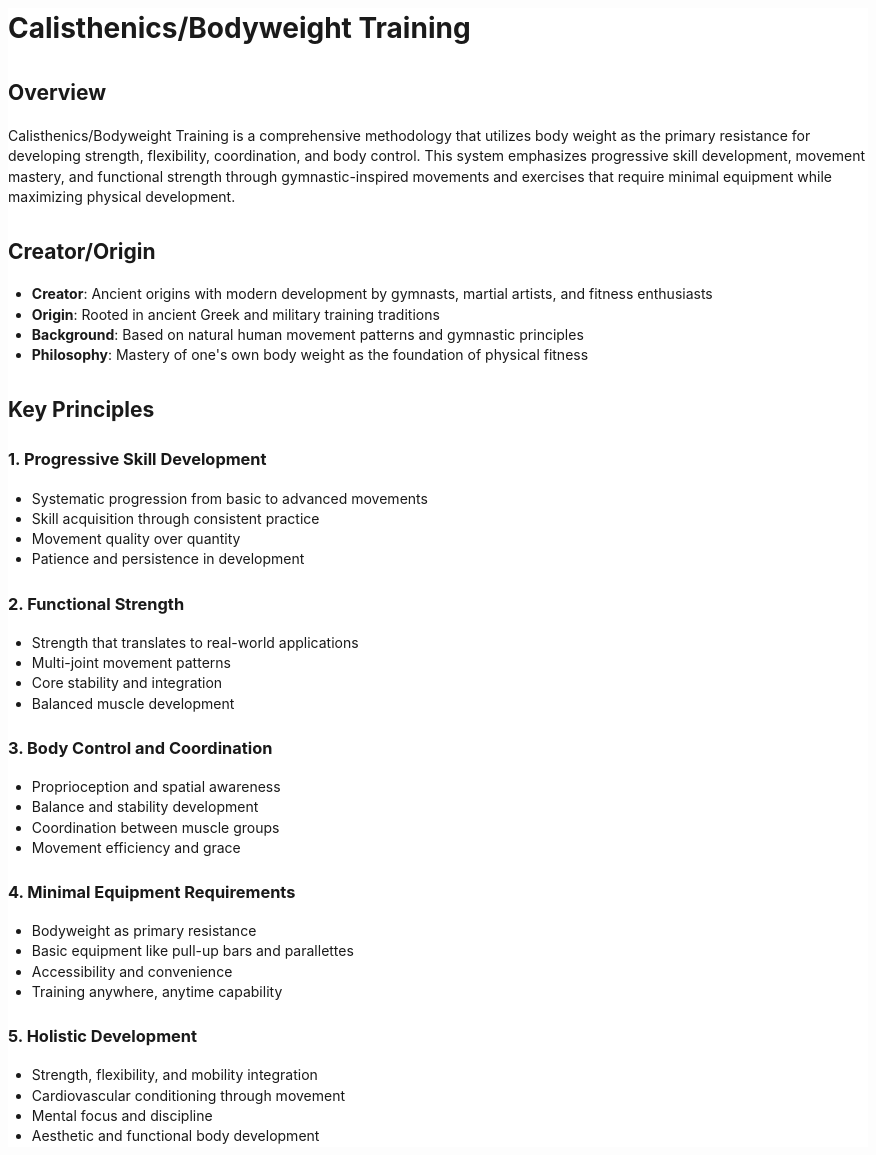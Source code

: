 # Calisthenics/Bodyweight Training

## Overview
Calisthenics/Bodyweight Training is a comprehensive methodology that utilizes body weight as the primary resistance for developing strength, flexibility, coordination, and body control. This system emphasizes progressive skill development, movement mastery, and functional strength through gymnastic-inspired movements and exercises that require minimal equipment while maximizing physical development.

## Creator/Origin
- **Creator**: Ancient origins with modern development by gymnasts, martial artists, and fitness enthusiasts
- **Origin**: Rooted in ancient Greek and military training traditions
- **Background**: Based on natural human movement patterns and gymnastic principles
- **Philosophy**: Mastery of one's own body weight as the foundation of physical fitness

## Key Principles

### 1. Progressive Skill Development
- Systematic progression from basic to advanced movements
- Skill acquisition through consistent practice
- Movement quality over quantity
- Patience and persistence in development

### 2. Functional Strength
- Strength that translates to real-world applications
- Multi-joint movement patterns
- Core stability and integration
- Balanced muscle development

### 3. Body Control and Coordination
- Proprioception and spatial awareness
- Balance and stability development
- Coordination between muscle groups
- Movement efficiency and grace

### 4. Minimal Equipment Requirements
- Bodyweight as primary resistance
- Basic equipment like pull-up bars and parallettes
- Accessibility and convenience
- Training anywhere, anytime capability

### 5. Holistic Development
- Strength, flexibility, and mobility integration
- Cardiovascular conditioning through movement
- Mental focus and discipline
- Aesthetic and functional body development
